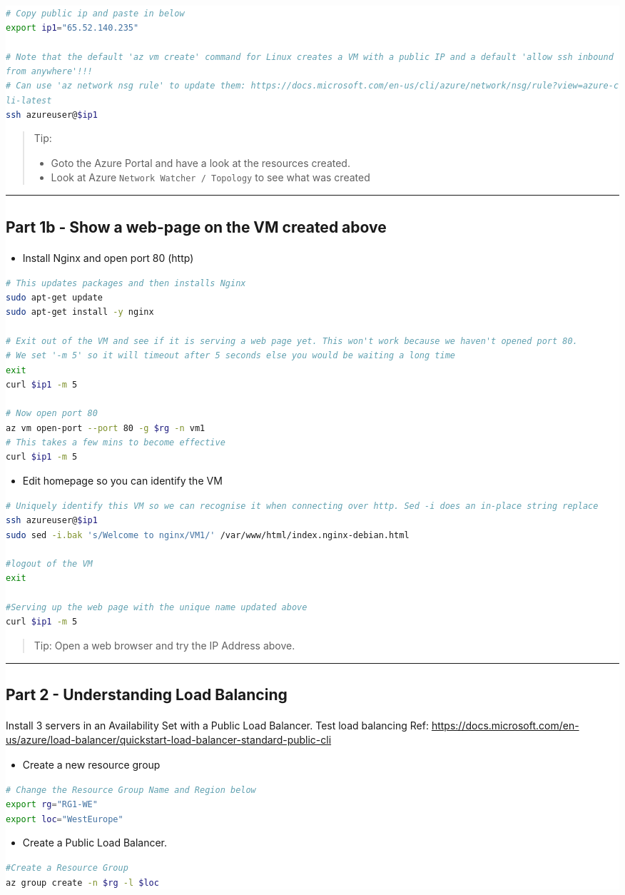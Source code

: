 ```bash
# Copy public ip and paste in below
export ip1="65.52.140.235"

# Note that the default 'az vm create' command for Linux creates a VM with a public IP and a default 'allow ssh inbound from anywhere'!!!
# Can use 'az network nsg rule' to update them: https://docs.microsoft.com/en-us/cli/azure/network/nsg/rule?view=azure-cli-latest 
ssh azureuser@$ip1
```
> Tip:
> -  Goto the Azure Portal and have a look at the resources created. 
> -  Look at Azure `Network Watcher / Topology` to see what was created
---
## Part 1b - Show a web-page on the VM created above
- Install Nginx and open port 80 (http)
```bash
# This updates packages and then installs Nginx 
sudo apt-get update
sudo apt-get install -y nginx

# Exit out of the VM and see if it is serving a web page yet. This won't work because we haven't opened port 80. 
# We set '-m 5' so it will timeout after 5 seconds else you would be waiting a long time
exit
curl $ip1 -m 5

# Now open port 80
az vm open-port --port 80 -g $rg -n vm1 
# This takes a few mins to become effective
curl $ip1 -m 5
```
- Edit homepage so you can identify the VM
```bash
# Uniquely identify this VM so we can recognise it when connecting over http. Sed -i does an in-place string replace
ssh azureuser@$ip1
sudo sed -i.bak 's/Welcome to nginx/VM1/' /var/www/html/index.nginx-debian.html

#logout of the VM
exit

#Serving up the web page with the unique name updated above
curl $ip1 -m 5
```
> Tip: Open a web browser and try the IP Address above.
---
## Part 2 - Understanding Load Balancing 
Install 3 servers in an Availability Set with a Public Load Balancer. Test load balancing
Ref: https://docs.microsoft.com/en-us/azure/load-balancer/quickstart-load-balancer-standard-public-cli 
- Create a new resource group 
```bash
# Change the Resource Group Name and Region below
export rg="RG1-WE"
export loc="WestEurope"


```
- Create a Public Load Balancer. 
```bash
#Create a Resource Group
az group create -n $rg -l $loc
```